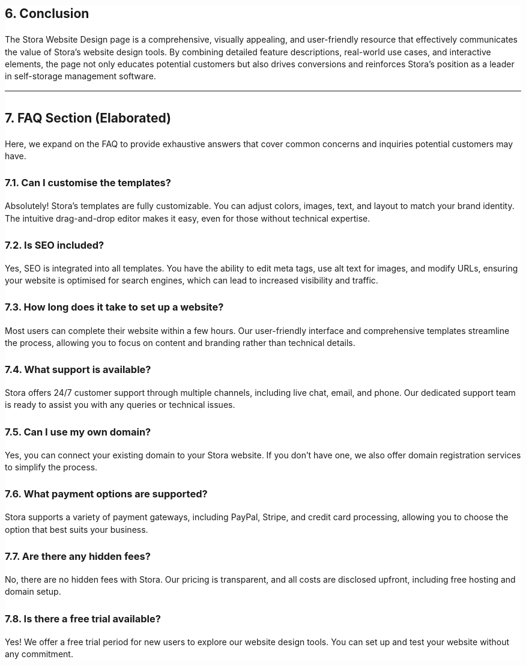 
## **6. Conclusion**

The Stora Website Design page is a comprehensive, visually appealing, and user-friendly resource that effectively communicates the value of Stora’s website design tools. By combining detailed feature descriptions, real-world use cases, and interactive elements, the page not only educates potential customers but also drives conversions and reinforces Stora’s position as a leader in self-storage management software.

---

## **7. FAQ Section (Elaborated)**

Here, we expand on the FAQ to provide exhaustive answers that cover common concerns and inquiries potential customers may have.

### **7.1. Can I customise the templates?**
Absolutely! Stora’s templates are fully customizable. You can adjust colors, images, text, and layout to match your brand identity. The intuitive drag-and-drop editor makes it easy, even for those without technical expertise.

### **7.2. Is SEO included?**
Yes, SEO is integrated into all templates. You have the ability to edit meta tags, use alt text for images, and modify URLs, ensuring your website is optimised for search engines, which can lead to increased visibility and traffic.

### **7.3. How long does it take to set up a website?**
Most users can complete their website within a few hours. Our user-friendly interface and comprehensive templates streamline the process, allowing you to focus on content and branding rather than technical details.

### **7.4. What support is available?**
Stora offers 24/7 customer support through multiple channels, including live chat, email, and phone. Our dedicated support team is ready to assist you with any queries or technical issues.

### **7.5. Can I use my own domain?**
Yes, you can connect your existing domain to your Stora website. If you don’t have one, we also offer domain registration services to simplify the process.

### **7.6. What payment options are supported?**
Stora supports a variety of payment gateways, including PayPal, Stripe, and credit card processing, allowing you to choose the option that best suits your business.

### **7.7. Are there any hidden fees?**
No, there are no hidden fees with Stora. Our pricing is transparent, and all costs are disclosed upfront, including free hosting and domain setup.

### **7.8. Is there a free trial available?**
Yes! We offer a free trial period for new users to explore our website design tools. You can set up and test your website without any commitment.
